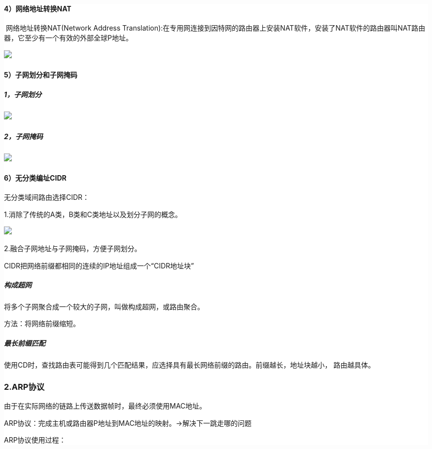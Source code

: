

#### 4）网络地址转换NAT

​	网络地址转换NAT(Network Address Translation):在专用网连接到因特网的路由器上安装NAT软件，安装了NAT软件的路由器叫NAT路由器，它至少有一个有效的外部全球P地址。

![](E:\youcome\⭐计算机网络\images\网络地址转换NAT.jpg)



#### 5）子网划分和子网掩码

##### 1，子网划分

![](E:\youcome\⭐计算机网络\images\子网划分.jpg)



##### 2，子网掩码

![](E:\youcome\⭐计算机网络\images\子网掩码.jpg)



#### 6）无分类编址CIDR

无分类域间路由选择CIDR：

1.消除了传统的A类，B类和C类地址以及划分子网的概念。

![](E:\youcome\⭐计算机网络\images\无分类编址CIDR.jpg)

2.融合子网地址与子网掩码，方便子网划分。

CIDR把网络前缀都相同的连续的IP地址组成一个“CIDR地址块”



##### 构成超网

将多个子网聚合成一个较大的子网，叫做构成超网，或路由聚合。

方法：将网络前缀缩短。



##### 最长前缀匹配

使用CD时，查找路由表可能得到几个匹配结果，应选择具有最长网络前缀的路由。前缀越长，地址块越小，
路由越具体。



### 2.ARP协议

由于在实际网络的链路上传送数据帧时，最终必须使用MAC地址。

ARP协议：完成主机或路由器P地址到MAC地址的映射。→解决下一跳走哪的问题

ARP协议使用过程：
